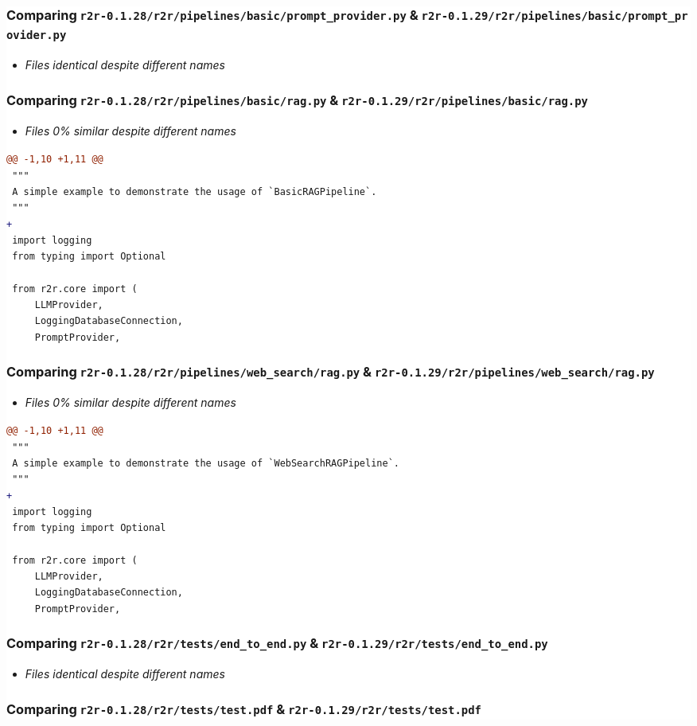 ### Comparing `r2r-0.1.28/r2r/pipelines/basic/prompt_provider.py` & `r2r-0.1.29/r2r/pipelines/basic/prompt_provider.py`

 * *Files identical despite different names*

### Comparing `r2r-0.1.28/r2r/pipelines/basic/rag.py` & `r2r-0.1.29/r2r/pipelines/basic/rag.py`

 * *Files 0% similar despite different names*

```diff
@@ -1,10 +1,11 @@
 """
 A simple example to demonstrate the usage of `BasicRAGPipeline`.
 """
+
 import logging
 from typing import Optional
 
 from r2r.core import (
     LLMProvider,
     LoggingDatabaseConnection,
     PromptProvider,
```

### Comparing `r2r-0.1.28/r2r/pipelines/web_search/rag.py` & `r2r-0.1.29/r2r/pipelines/web_search/rag.py`

 * *Files 0% similar despite different names*

```diff
@@ -1,10 +1,11 @@
 """
 A simple example to demonstrate the usage of `WebSearchRAGPipeline`.
 """
+
 import logging
 from typing import Optional
 
 from r2r.core import (
     LLMProvider,
     LoggingDatabaseConnection,
     PromptProvider,
```

### Comparing `r2r-0.1.28/r2r/tests/end_to_end.py` & `r2r-0.1.29/r2r/tests/end_to_end.py`

 * *Files identical despite different names*

### Comparing `r2r-0.1.28/r2r/tests/test.pdf` & `r2r-0.1.29/r2r/tests/test.pdf`
